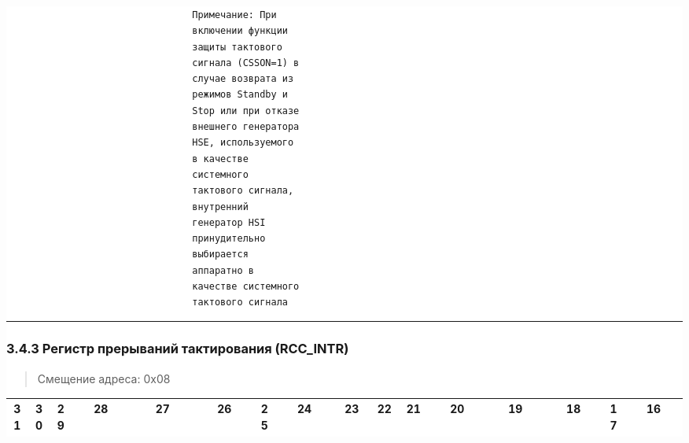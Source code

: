                                      Примечание: При                                           
                                     включении функции                                         
                                     защиты тактового                                          
                                     сигнала (CSSON=1) в                                       
                                     случае возврата из                                        
                                     режимов Standby и                                         
                                     Stop или при отказе                                       
                                     внешнего генератора                                       
                                     HSE, используемого                                        
                                     в качестве                                                
                                     системного                                                
                                     тактового сигнала,                                        
                                     внутренний                                                
                                     генератор HSI                                             
                                     принудительно                                             
                                     выбирается                                                
                                     аппаратно в                                               
                                     качестве системного                                       
                                     тактового сигнала                                         
  -----------------------------------------------------------------------------------------------------

### 3.4.3 Регистр прерываний тактирования (RCC_INTR) 

> Смещение адреса: 0x08

<table>
<colgroup>
<col style="width: 3%" />
<col style="width: 3%" />
<col style="width: 3%" />
<col style="width: 8%" />
<col style="width: 9%" />
<col style="width: 8%" />
<col style="width: 3%" />
<col style="width: 8%" />
<col style="width: 5%" />
<col style="width: 4%" />
<col style="width: 4%" />
<col style="width: 8%" />
<col style="width: 8%" />
<col style="width: 8%" />
<col style="width: 3%" />
<col style="width: 8%" />
</colgroup>
<thead>
<tr>
<th style="text-align: center;">31</th>
<th style="text-align: center;">30</th>
<th style="text-align: center;">29</th>
<th style="text-align: center;">28</th>
<th style="text-align: center;">27</th>
<th style="text-align: center;">26</th>
<th style="text-align: center;">25</th>
<th style="text-align: center;">24</th>
<th style="text-align: center;">23</th>
<th style="text-align: center;">22</th>
<th style="text-align: center;">21</th>
<th style="text-align: center;">20</th>
<th style="text-align: center;">19</th>
<th style="text-align: center;">18</th>
<th style="text-align: center;">17</th>
<th style="text-align: center;">16</th>
</tr>
</thead>